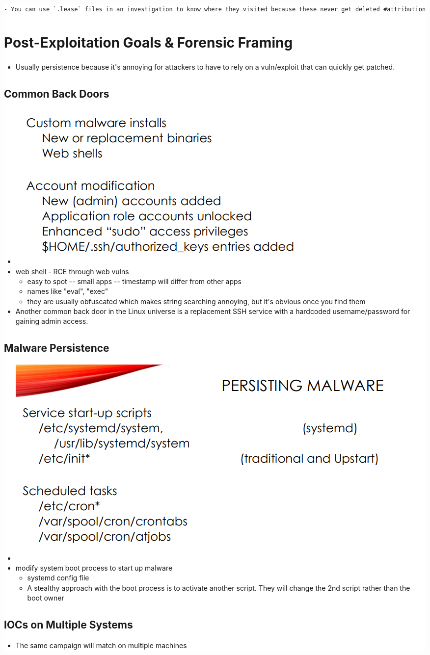 	- You can use `.lease` files in an investigation to know where they visited because these never get deleted #attribution 
# Post-Exploitation Goals & Forensic Framing
- Usually persistence because it's annoying for attackers to have to rely on a vuln/exploit that can quickly get patched.
## Common Back Doors
- ![](IMG-20240411085358935.png)
- web shell - RCE through web vulns
	- easy to spot -- small apps -- timestamp will differ from other apps 
	- names like "eval", "exec"
	- they are usually obfuscated which makes string searching annoying, but it's obvious once you find them
- Another common back door in the Linux universe is a replacement SSH service with a hardcoded username/password for gaining admin access.
## Malware Persistence
- ![](IMG-20240411085735523.png)
- modify system boot process to start up malware
	- systemd config file 
	- A stealthy approach with the boot process is to activate another script.  They will change the 2nd script rather than the boot owner 
## IOCs on Multiple Systems
- The same campaign will match on multiple machines